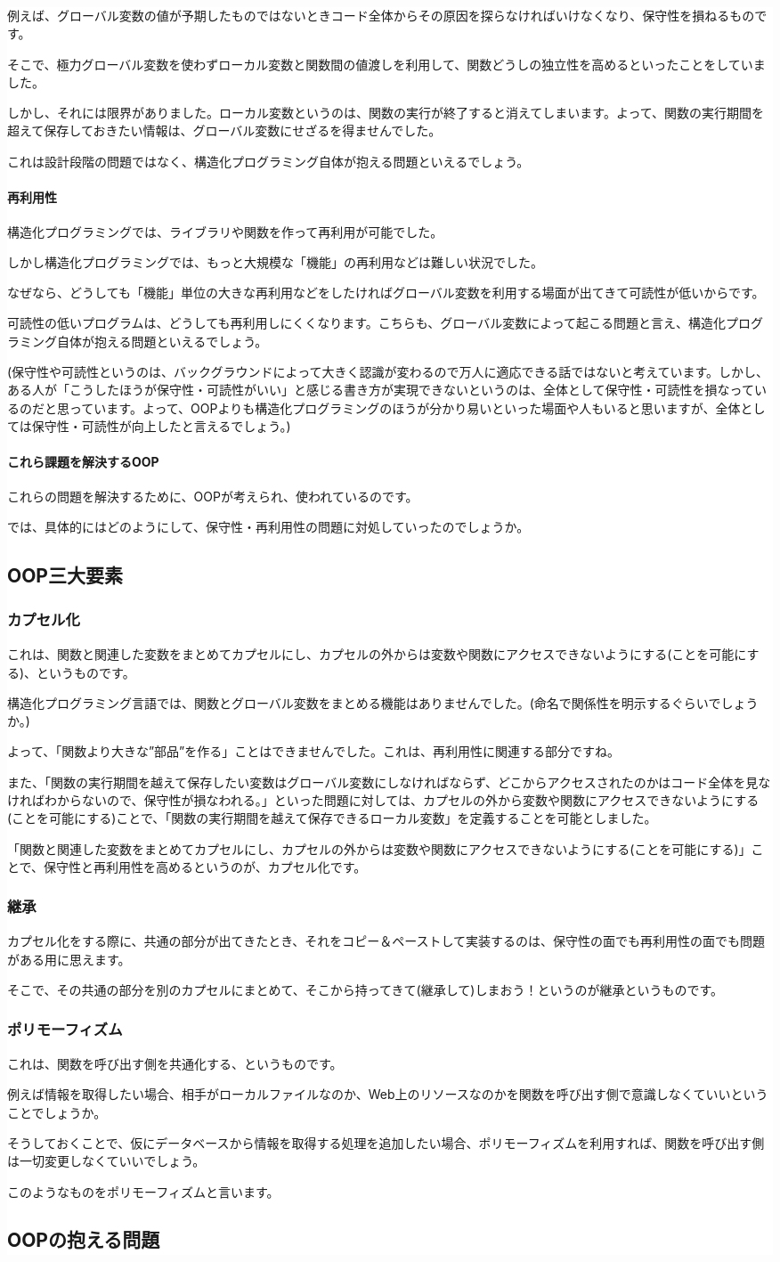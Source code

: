 例えば、グローバル変数の値が予期したものではないときコード全体からその原因を探らなければいけなくなり、保守性を損ねるものです。

そこで、極力グローバル変数を使わずローカル変数と関数間の値渡しを利用して、関数どうしの独立性を高めるといったことをしていました。

しかし、それには限界がありました。ローカル変数というのは、関数の実行が終了すると消えてしまいます。よって、関数の実行期間を超えて保存しておきたい情報は、グローバル変数にせざるを得ませんでした。

これは設計段階の問題ではなく、構造化プログラミング自体が抱える問題といえるでしょう。

#### 再利用性
構造化プログラミングでは、ライブラリや関数を作って再利用が可能でした。

しかし構造化プログラミングでは、もっと大規模な「機能」の再利用などは難しい状況でした。

なぜなら、どうしても「機能」単位の大きな再利用などをしたければグローバル変数を利用する場面が出てきて可読性が低いからです。

可読性の低いプログラムは、どうしても再利用しにくくなります。こちらも、グローバル変数によって起こる問題と言え、構造化プログラミング自体が抱える問題といえるでしょう。

(保守性や可読性というのは、バックグラウンドによって大きく認識が変わるので万人に適応できる話ではないと考えています。しかし、ある人が「こうしたほうが保守性・可読性がいい」と感じる書き方が実現できないというのは、全体として保守性・可読性を損なっているのだと思っています。よって、OOPよりも構造化プログラミングのほうが分かり易いといった場面や人もいると思いますが、全体としては保守性・可読性が向上したと言えるでしょう。)

#### これら課題を解決するOOP
これらの問題を解決するために、OOPが考えられ、使われているのです。

では、具体的にはどのようにして、保守性・再利用性の問題に対処していったのでしょうか。

## OOP三大要素

### カプセル化
これは、関数と関連した変数をまとめてカプセルにし、カプセルの外からは変数や関数にアクセスできないようにする(ことを可能にする)、というものです。

構造化プログラミング言語では、関数とグローバル変数をまとめる機能はありませんでした。(命名で関係性を明示するぐらいでしょうか。)

よって、「関数より大きな”部品”を作る」ことはできませんでした。これは、再利用性に関連する部分ですね。

また、「関数の実行期間を越えて保存したい変数はグローバル変数にしなければならず、どこからアクセスされたのかはコード全体を見なければわからないので、保守性が損なわれる。」といった問題に対しては、カプセルの外から変数や関数にアクセスできないようにする(ことを可能にする)ことで、「関数の実行期間を越えて保存できるローカル変数」を定義することを可能としました。

「関数と関連した変数をまとめてカプセルにし、カプセルの外からは変数や関数にアクセスできないようにする(ことを可能にする)」ことで、保守性と再利用性を高めるというのが、カプセル化です。

### 継承

カプセル化をする際に、共通の部分が出てきたとき、それをコピー＆ペーストして実装するのは、保守性の面でも再利用性の面でも問題がある用に思えます。

そこで、その共通の部分を別のカプセルにまとめて、そこから持ってきて(継承して)しまおう！というのが継承というものです。

### ポリモーフィズム

これは、関数を呼び出す側を共通化する、というものです。

例えば情報を取得したい場合、相手がローカルファイルなのか、Web上のリソースなのかを関数を呼び出す側で意識しなくていいということでしょうか。

そうしておくことで、仮にデータベースから情報を取得する処理を追加したい場合、ポリモーフィズムを利用すれば、関数を呼び出す側は一切変更しなくていいでしょう。

このようなものをポリモーフィズムと言います。

## OOPの抱える問題
